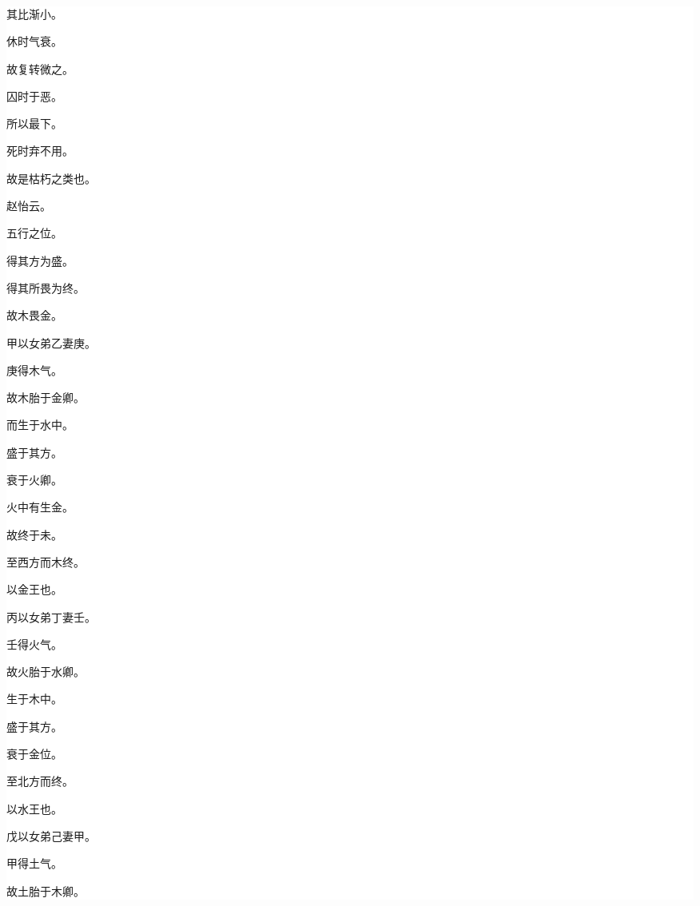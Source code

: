 其比渐小。

休时气衰。

故复转微之。

囚时于恶。

所以最下。

死时弃不用。

故是枯朽之类也。

赵怡云。

五行之位。

得其方为盛。

得其所畏为终。

故木畏金。

甲以女弟乙妻庚。

庚得木气。

故木胎于金卿。

而生于水中。

盛于其方。

衰于火卿。

火中有生金。

故终于未。

至西方而木终。

以金王也。

丙以女弟丁妻壬。

壬得火气。

故火胎于水卿。

生于木中。

盛于其方。

衰于金位。

至北方而终。

以水王也。

戊以女弟己妻甲。

甲得土气。

故土胎于木卿。
